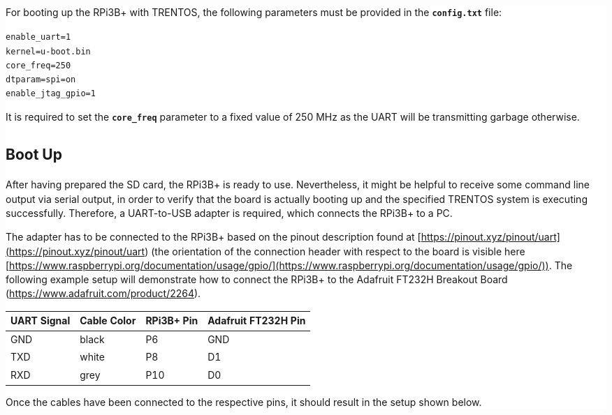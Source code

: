 For booting up the RPi3B+ with TRENTOS, the following parameters must be
provided in the **`config.txt`** file:

```console
enable_uart=1
kernel=u-boot.bin
core_freq=250
dtparam=spi=on
enable_jtag_gpio=1
```

It is required to set the **`core_freq`** parameter to a fixed value of
250 MHz as the UART will be transmitting garbage otherwise.

## Boot Up

After having prepared the SD card, the RPi3B+ is ready to use.
Nevertheless, it might be helpful to receive some command line output
via serial output, in order to verify that the board is actually booting
up and the specified TRENTOS system is executing successfully.
Therefore, a UART-to-USB adapter is required, which connects the RPi3B+
to a PC.

The adapter has to be connected to the RPi3B+ based on the pinout
description found at [https://pinout.xyz/pinout/uart](<https://pinout.xyz/pinout/uart>)
(the orientation of the connection header with respect to the board is
visible here [https://www.raspberrypi.org/documentation/usage/gpio/](https://www.raspberrypi.org/documentation/usage/gpio/)).
The following example setup will demonstrate how to connect the RPi3B+
to the Adafruit FT232H Breakout Board (<https://www.adafruit.com/product/2264>).

| UART Signal | Cable Color | RPi3B+ Pin | Adafruit FT232H Pin |
|-------------|-------------|------------|---------------------|
| GND         | black       | P6         | GND                 |
| TXD         | white       | P8         | D1                  |
| RXD         | grey        | P10        | D0                  |

Once the cables have been connected to the respective pins, it should
result in the setup shown below.
